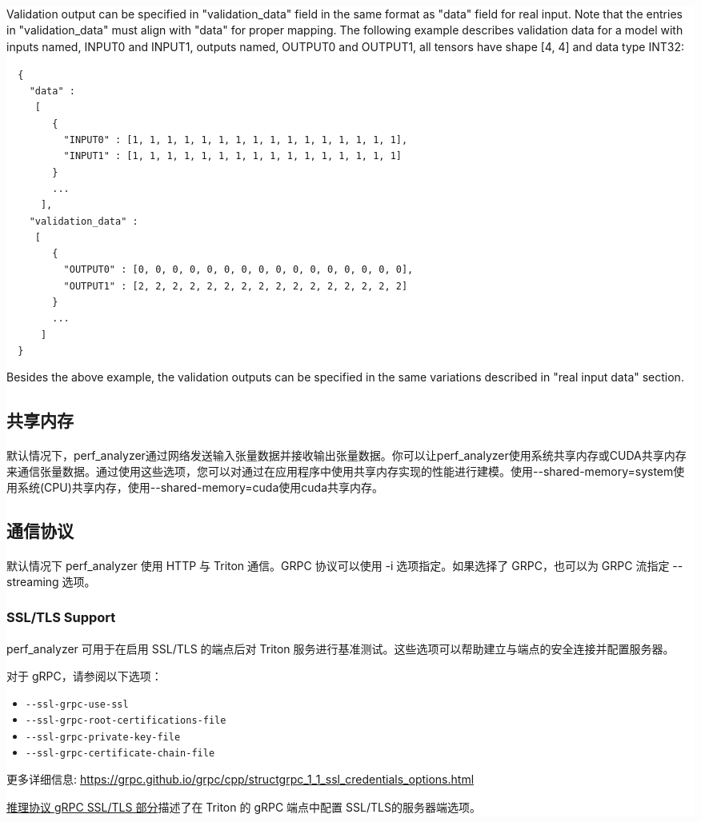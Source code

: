 Validation output can be specified in "validation_data" field in the same format
as "data" field for real input. Note that the entries in "validation_data" must
align with "data" for proper mapping. The following example describes validation
data for a model with inputs named, INPUT0 and INPUT1, outputs named, OUTPUT0
and OUTPUT1, all tensors have shape [4, 4] and data type INT32:

```
  {
    "data" :
     [
        {
          "INPUT0" : [1, 1, 1, 1, 1, 1, 1, 1, 1, 1, 1, 1, 1, 1, 1, 1],
          "INPUT1" : [1, 1, 1, 1, 1, 1, 1, 1, 1, 1, 1, 1, 1, 1, 1, 1]
        }
        ...
      ],
    "validation_data" :
     [
        {
          "OUTPUT0" : [0, 0, 0, 0, 0, 0, 0, 0, 0, 0, 0, 0, 0, 0, 0, 0],
          "OUTPUT1" : [2, 2, 2, 2, 2, 2, 2, 2, 2, 2, 2, 2, 2, 2, 2, 2]
        }
        ...
      ]
  }
```

Besides the above example, the validation outputs can be specified in the same
variations described in "real input data" section.

## 共享内存

默认情况下，perf_analyzer通过网络发送输入张量数据并接收输出张量数据。你可以让perf_analyzer使用系统共享内存或CUDA共享内存来通信张量数据。通过使用这些选项，您可以对通过在应用程序中使用共享内存实现的性能进行建模。使用--shared-memory=system使用系统(CPU)共享内存，使用--shared-memory=cuda使用cuda共享内存。

## 通信协议

默认情况下 perf_analyzer 使用 HTTP 与 Triton 通信。GRPC 协议可以使用 -i 选项指定。如果选择了 GRPC，也可以为 GRPC 流指定 --streaming 选项。

### SSL/TLS Support

perf_analyzer 可用于在启用 SSL/TLS 的端点后对 Triton 服务进行基准测试。这些选项可以帮助建立与端点的安全连接并配置服务器。

对于 gRPC，请参阅以下选项：

* `--ssl-grpc-use-ssl`
* `--ssl-grpc-root-certifications-file`
* `--ssl-grpc-private-key-file`
* `--ssl-grpc-certificate-chain-file`

更多详细信息: https://grpc.github.io/grpc/cpp/structgrpc_1_1_ssl_credentials_options.html

[推理协议 gRPC SSL/TLS 部分](inference_protocols.md#ssltls)描述了在 Triton 的 gRPC 端点中配置 SSL/TLS的服务器端选项。
